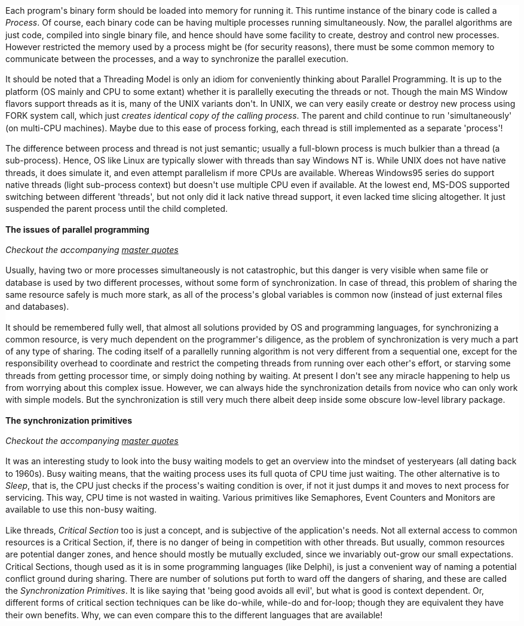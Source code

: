 Each program's binary form should be loaded into memory for running it. This runtime instance of the binary code is called a *Process*. Of course, each binary code can be having multiple processes running simultaneously. Now, the parallel algorithms are just code, compiled into single binary file, and hence should have some facility to create, destroy and control new processes. However restricted the memory used by a process might be (for security reasons), there must be some common memory to communicate between the processes, and a way to synchronize the parallel execution.

It should be noted that a Threading Model is only an idiom for conveniently thinking about Parallel Programming. It is up to the platform (OS mainly and CPU to some extant) whether it is parallelly executing the threads or not. Though the main MS Window flavors support threads as it is, many of the UNIX variants don't. In UNIX, we can very easily create or destroy new process using FORK system call, which just *creates identical copy of the calling process*. The parent and child continue to run 'simultaneously' (on multi-CPU machines). Maybe due to this ease of process forking, each thread is still implemented as a separate 'process'!

The difference between process and thread is not just semantic; usually a full-blown process is much bulkier than a thread (a sub-process). Hence, OS like Linux are typically slower with threads than say Windows NT is. While UNIX does not have native threads, it does simulate it, and even attempt parallelism if more CPUs are available. Whereas Windows95 series do support native threads (light sub-process context) but doesn't use multiple CPU even if available. At the lowest end, MS-DOS supported switching between different 'threads', but not only did it lack native thread support, it even lacked time slicing altogether. It just suspended the parent process until the child completed.

**The issues of parallel programming**

*Checkout the accompanying* [*master quotes*](Thinking%20in%20Threads%20Quotes.html)

Usually, having two or more processes simultaneously is not catastrophic, but this danger is very visible when same file or database is used by two different processes, without some form of synchronization. In case of thread, this problem of sharing the same resource safely is much more stark, as all of the process's global variables is common now (instead of just external files and databases).

It should be remembered fully well, that almost all solutions provided by OS and programming languages, for synchronizing a common resource, is very much dependent on the programmer's diligence, as the problem of synchronization is very much a part of any type of sharing. The coding itself of a parallelly running algorithm is not very different from a sequential one, except for the responsibility overhead to coordinate and restrict the competing threads from running over each other's effort, or starving some threads from getting processor time, or simply doing nothing by waiting. At present I don't see any miracle happening to help us from worrying about this complex issue. However, we can always hide the synchronization details from novice who can only work with simple models. But the synchronization is still very much there albeit deep inside some obscure low-level library package.

**The synchronization primitives**

*Checkout the accompanying* [*master quotes*](Thinking%20in%20Threads%20Quotes.html)

It was an interesting study to look into the busy waiting models to get an overview into the mindset of yesteryears (all dating back to 1960s). Busy waiting means, that the waiting process uses its full quota of CPU time just waiting. The other alternative is to *Sleep*, that is, the CPU just checks if the process's waiting condition is over, if not it just dumps it and moves to next process for servicing. This way, CPU time is not wasted in waiting. Various primitives like Semaphores, Event Counters and Monitors are available to use this non-busy waiting.

Like threads, *Critical Section* too is just a concept, and is subjective of the application's needs. Not all external access to common resources is a Critical Section, if, there is no danger of being in competition with other threads. But usually, common resources are potential danger zones, and hence should mostly be mutually excluded, since we invariably out-grow our small expectations. Critical Sections, though used as it is in some programming languages (like Delphi), is just a convenient way of naming a potential conflict ground during sharing. There are number of solutions put forth to ward off the dangers of sharing, and these are called the *Synchronization Primitives*. It is like saying that 'being good avoids all evil', but what is good is context dependent. Or, different forms of critical section techniques can be like do-while, while-do and for-loop; though they are equivalent they have their own benefits. Why, we can even compare this to the different languages that are available!
